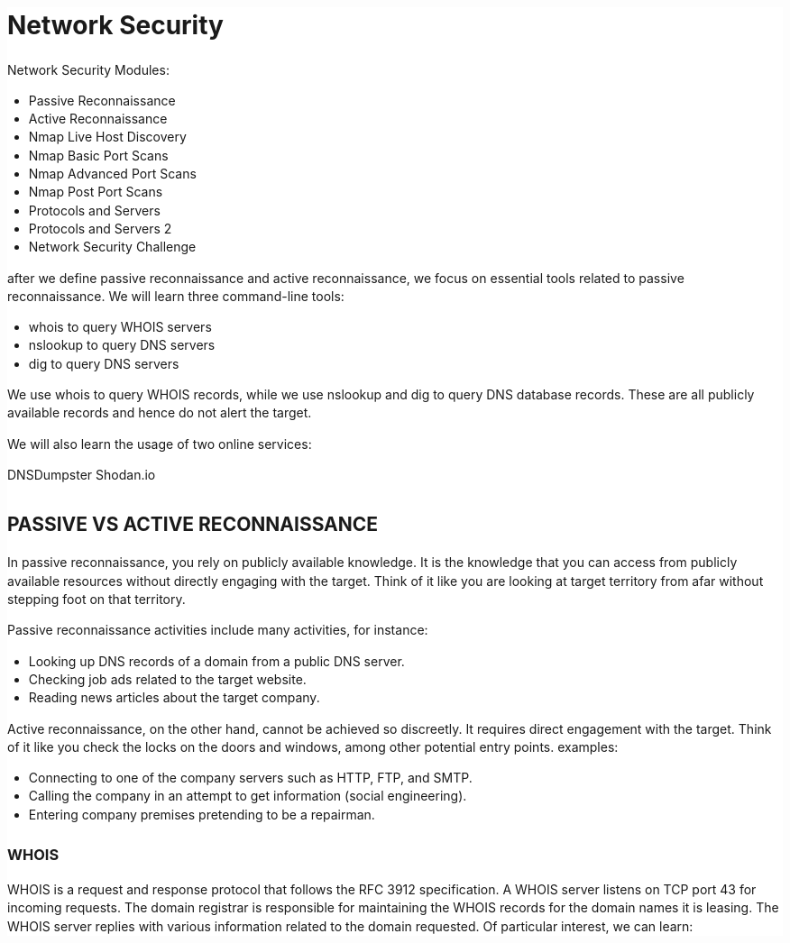 # Network Security

 Network Security Modules:

- Passive Reconnaissance
- Active Reconnaissance
- Nmap Live Host Discovery
- Nmap Basic Port Scans
- Nmap Advanced Port Scans
- Nmap Post Port Scans
- Protocols and Servers
- Protocols and Servers 2
- Network Security Challenge

 after we define passive reconnaissance and active reconnaissance, we focus on essential tools related to passive reconnaissance. We will learn three command-line tools:

- whois to query WHOIS servers
- nslookup to query DNS servers
- dig to query DNS servers

We use whois to query WHOIS records, while we use nslookup and dig to query DNS database records. These are all publicly available records and hence do not alert the target.


We will also learn the usage of two online services:

DNSDumpster
Shodan.io

## PASSIVE VS ACTIVE RECONNAISSANCE 

In passive reconnaissance, you rely on publicly available knowledge. It is the knowledge that you can access from publicly available resources without directly engaging with the target. Think of it like you are looking at target territory from afar without stepping foot on that territory.

Passive reconnaissance activities include many activities, for instance:
- Looking up DNS records of a domain from a public DNS server.
- Checking job ads related to the target website.
- Reading news articles about the target company.

Active reconnaissance, on the other hand, cannot be achieved so discreetly. It requires direct engagement with the target. Think of it like you check the locks on the doors and windows, among other potential entry points.
examples:
- Connecting to one of the company servers such as HTTP, FTP, and SMTP.
- Calling the company in an attempt to get information (social engineering).
- Entering company premises pretending to be a repairman.

### WHOIS 
WHOIS is a request and response protocol that follows the RFC 3912 specification. A WHOIS server listens on TCP port 43 for incoming requests. The domain registrar is responsible for maintaining the WHOIS records for the domain names it is leasing. The WHOIS server replies with various information related to the domain requested. Of particular interest, we can learn:
